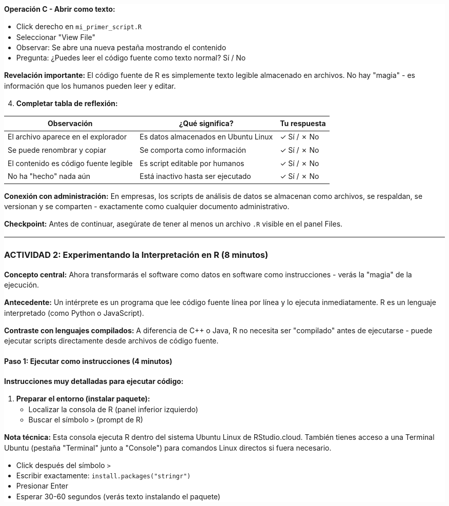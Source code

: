    **Operación C - Abrir como texto:**
   - Click derecho en `mi_primer_script.R`
   - Seleccionar "View File"
   - Observar: Se abre una nueva pestaña mostrando el contenido
   - Pregunta: ¿Puedes leer el código fuente como texto normal? Sí / No

**Revelación importante:** El código fuente de R es simplemente texto legible almacenado en archivos. No hay "magia" - es información que los humanos pueden leer y editar.

4. **Completar tabla de reflexión:**

| Observación | ¿Qué significa? | Tu respuesta |
|-------------|-----------------|--------------|
| El archivo aparece en el explorador | Es datos almacenados en Ubuntu Linux | ✓ Sí / ✗ No |
| Se puede renombrar y copiar | Se comporta como información | ✓ Sí / ✗ No |
| El contenido es código fuente legible | Es script editable por humanos | ✓ Sí / ✗ No |
| No ha "hecho" nada aún | Está inactivo hasta ser ejecutado | ✓ Sí / ✗ No |

**Conexión con administración:** En empresas, los scripts de análisis de datos se almacenan como archivos, se respaldan, se versionan y se comparten - exactamente como cualquier documento administrativo.

**Checkpoint:** Antes de continuar, asegúrate de tener al menos un archivo `.R` visible en el panel Files.

---

### ACTIVIDAD 2: Experimentando la Interpretación en R (8 minutos)

**Concepto central:** Ahora transformarás el software como datos en software como instrucciones - verás la "magia" de la ejecución.

**Antecedente:** Un intérprete es un programa que lee código fuente línea por línea y lo ejecuta inmediatamente. R es un lenguaje interpretado (como Python o JavaScript).

**Contraste con lenguajes compilados:** A diferencia de C++ o Java, R no necesita ser "compilado" antes de ejecutarse - puede ejecutar scripts directamente desde archivos de código fuente.

#### Paso 1: Ejecutar como instrucciones (4 minutos)

**Instrucciones muy detalladas para ejecutar código:**

1. **Preparar el entorno (instalar paquete):**
   - Localizar la consola de R (panel inferior izquierdo)
   - Buscar el símbolo `>` (prompt de R)
   
**Nota técnica:** Esta consola ejecuta R dentro del sistema Ubuntu Linux de RStudio.cloud. También tienes acceso a una Terminal Ubuntu (pestaña "Terminal" junto a "Console") para comandos Linux directos si fuera necesario.

   - Click después del símbolo `>`
   - Escribir exactamente: `install.packages("stringr")`
   - Presionar Enter
   - Esperar 30-60 segundos (verás texto instalando el paquete)
